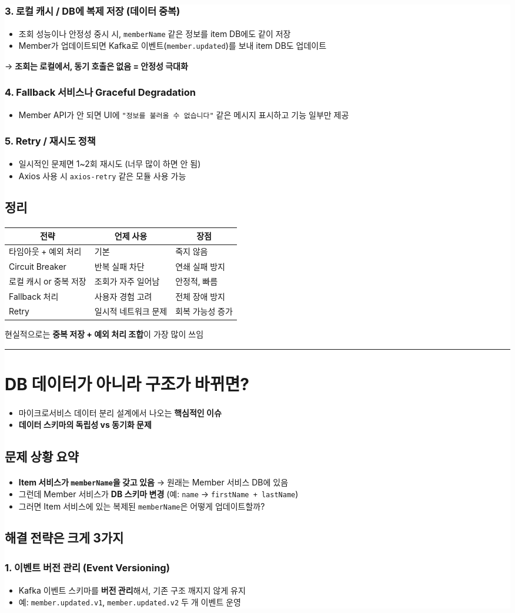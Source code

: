 ### 3. **로컬 캐시 / DB에 복제 저장 (데이터 중복)**

- 조회 성능이나 안정성 중시 시, `memberName` 같은 정보를 item DB에도 같이 저장
- Member가 업데이트되면 Kafka로 이벤트(`member.updated`)를 보내 item DB도 업데이트

→ **조회는 로컬에서, 동기 호출은 없음 = 안정성 극대화**

### 4. **Fallback 서비스나 Graceful Degradation**

- Member API가 안 되면 UI에 `"정보를 불러올 수 없습니다"` 같은 메시지 표시하고 기능 일부만 제공

### 5. **Retry / 재시도 정책**

- 일시적인 문제면 1~2회 재시도 (너무 많이 하면 안 됨)
- Axios 사용 시 `axios-retry` 같은 모듈 사용 가능

## 정리

| 전략 | 언제 사용 | 장점 |
| --- | --- | --- |
| 타임아웃 + 예외 처리 | 기본 | 죽지 않음 |
| Circuit Breaker | 반복 실패 차단 | 연쇄 실패 방지 |
| 로컬 캐시 or 중복 저장 | 조회가 자주 일어남 | 안정적, 빠름 |
| Fallback 처리 | 사용자 경험 고려 | 전체 장애 방지 |
| Retry | 일시적 네트워크 문제 | 회복 가능성 증가 |

현실적으로는 **중복 저장 + 예외 처리 조합**이 가장 많이 쓰임

---

# DB 데이터가 아니라 구조가 바뀌면?

- 마이크로서비스 데이터 분리 설계에서 나오는 **핵심적인 이슈**
- **데이터 스키마의 독립성 vs 동기화 문제**

## 문제 상황 요약

- **Item 서비스가 `memberName`을 갖고 있음** → 원래는 Member 서비스 DB에 있음
- 그런데 Member 서비스가 **DB 스키마 변경** (예: `name` → `firstName + lastName`)
- 그러면 Item 서비스에 있는 복제된 `memberName`은 어떻게 업데이트할까?

## 해결 전략은 크게 3가지

### 1. **이벤트 버전 관리 (Event Versioning)**

- Kafka 이벤트 스키마를 **버전 관리**해서, 기존 구조 깨지지 않게 유지
- 예: `member.updated.v1`, `member.updated.v2` 두 개 이벤트 운영
